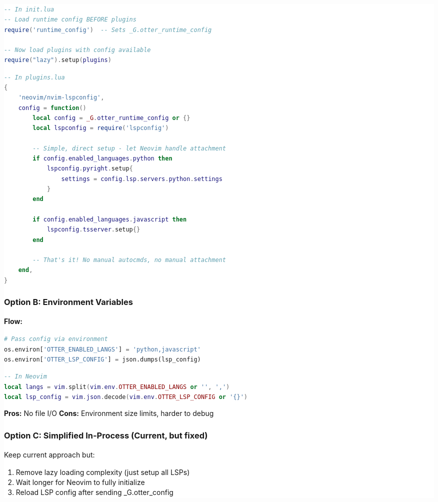 ```lua
-- In init.lua
-- Load runtime config BEFORE plugins
require('runtime_config')  -- Sets _G.otter_runtime_config

-- Now load plugins with config available
require("lazy").setup(plugins)
```

```lua
-- In plugins.lua
{
    'neovim/nvim-lspconfig',
    config = function()
        local config = _G.otter_runtime_config or {}
        local lspconfig = require('lspconfig')
        
        -- Simple, direct setup - let Neovim handle attachment
        if config.enabled_languages.python then
            lspconfig.pyright.setup{
                settings = config.lsp.servers.python.settings
            }
        end
        
        if config.enabled_languages.javascript then
            lspconfig.tsserver.setup{}
        end
        
        -- That's it! No manual autocmds, no manual attachment
    end,
}
```

### Option B: Environment Variables

**Flow:**
```python
# Pass config via environment
os.environ['OTTER_ENABLED_LANGS'] = 'python,javascript'
os.environ['OTTER_LSP_CONFIG'] = json.dumps(lsp_config)
```

```lua
-- In Neovim
local langs = vim.split(vim.env.OTTER_ENABLED_LANGS or '', ',')
local lsp_config = vim.json.decode(vim.env.OTTER_LSP_CONFIG or '{}')
```

**Pros:** No file I/O
**Cons:** Environment size limits, harder to debug

### Option C: Simplified In-Process (Current, but fixed)

Keep current approach but:
1. Remove lazy loading complexity (just setup all LSPs)
2. Wait longer for Neovim to fully initialize
3. Reload LSP config after sending _G.otter_config
